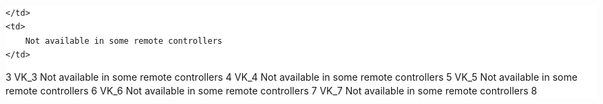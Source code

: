 	</td>
	<td>
		Not available in some remote controllers
	</td>
</tr>
<tr>
	<td>
		3
	</td>
	<td>
		VK_3
	</td>
	<td>
		Not available in some remote controllers
	</td>
</tr>
<tr>
	<td>
		4
	</td>
	<td>
		VK_4
	</td>
	<td>
		Not available in some remote controllers
	</td>
</tr>
<tr>
	<td>
		5
	</td>
	<td>
		VK_5
	</td>
	<td>
		Not available in some remote controllers
	</td>
</tr>
<tr>
	<td>
		6
	</td>
	<td>
		VK_6
	</td>
	<td>
		Not available in some remote controllers
	</td>
</tr>
<tr>
	<td>
		7
	</td>
	<td>
		VK_7
	</td>
	<td>
		Not available in some remote controllers
	</td>
</tr>
<tr>
	<td>
		8
	</td>